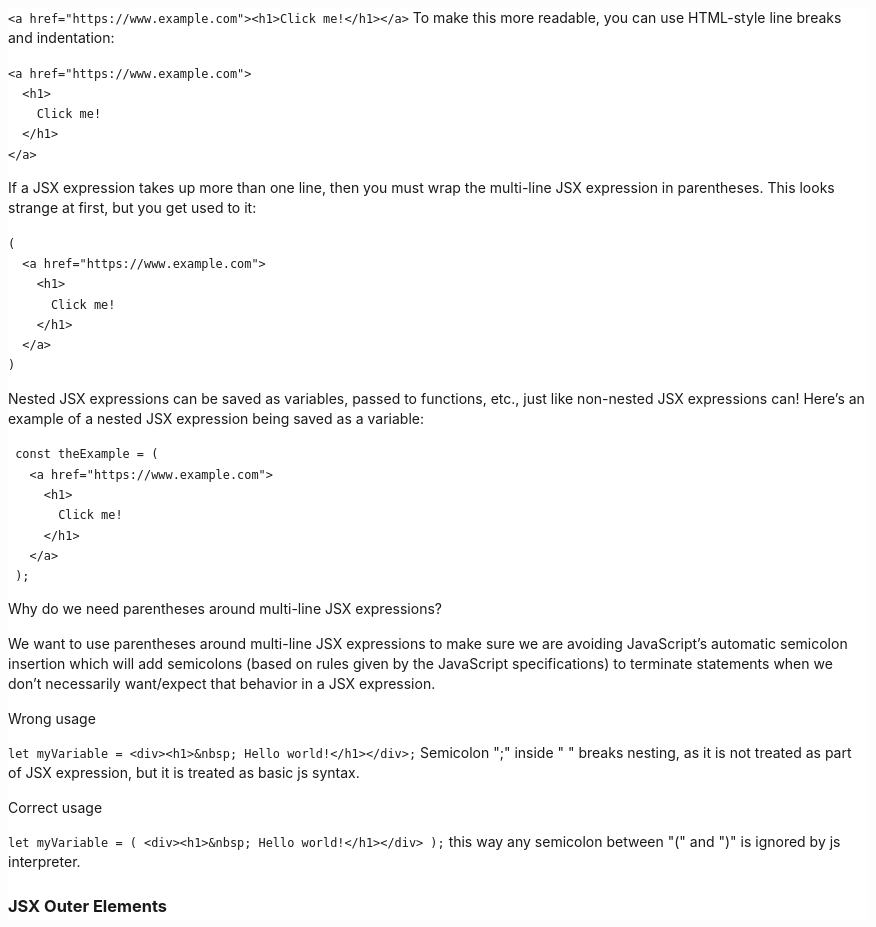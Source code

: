 `<a href="https://www.example.com"><h1>Click me!</h1></a>`
To make this more readable, you can use HTML-style line breaks and indentation:

```
<a href="https://www.example.com">
  <h1>
    Click me!
  </h1>
</a>
```

If a JSX expression takes up more than one line, then you must wrap the multi-line JSX expression in parentheses. This looks strange at first, but you get used to it:

```
(
  <a href="https://www.example.com">
    <h1>
      Click me!
    </h1>
  </a>
)
```

Nested JSX expressions can be saved as variables, passed to functions, etc., just like non-nested JSX expressions can! Here’s an example of a nested JSX expression being saved as a variable:

```
 const theExample = (
   <a href="https://www.example.com">
     <h1>
       Click me!
     </h1>
   </a>
 );
```

Why do we need parentheses around multi-line JSX expressions?

We want to use parentheses around multi-line JSX expressions to make sure we are avoiding JavaScript’s automatic semicolon insertion which will add semicolons (based on rules given by the JavaScript specifications) to terminate statements when we don’t necessarily want/expect that behavior in a JSX expression.

Wrong usage

`let myVariable = <div><h1>&nbsp; Hello world!</h1></div>;`
Semicolon ";" inside "&nbsp;" breaks nesting, as it is not treated as part of JSX expression, but it is treated as basic js syntax.

Correct usage

`let myVariable = ( <div><h1>&nbsp; Hello world!</h1></div> );`
this way any semicolon between "(" and ")" is ignored by js interpreter.

### JSX Outer Elements
